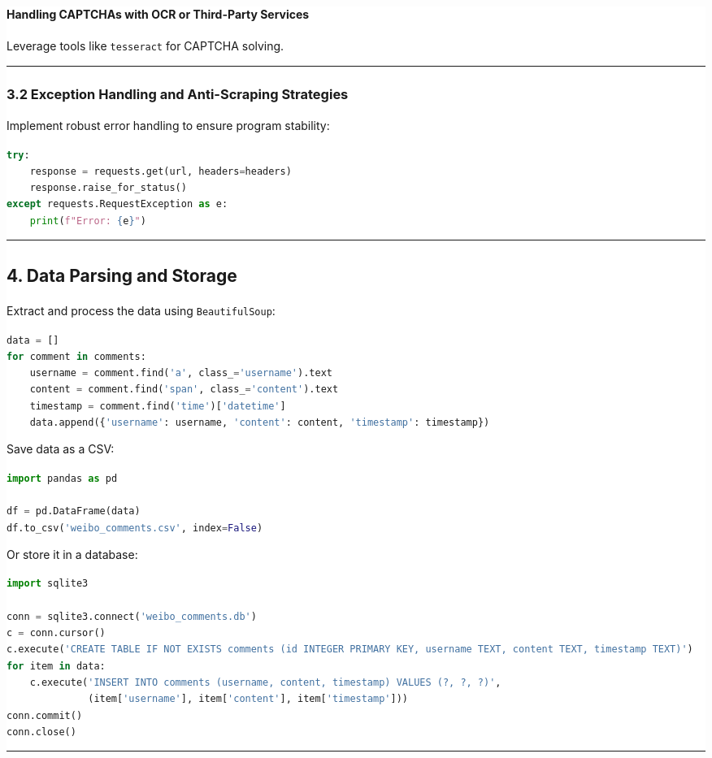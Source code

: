 #### Handling CAPTCHAs with OCR or Third-Party Services
Leverage tools like `tesseract` for CAPTCHA solving.

---

### 3.2 Exception Handling and Anti-Scraping Strategies

Implement robust error handling to ensure program stability:
```python
try:
    response = requests.get(url, headers=headers)
    response.raise_for_status()
except requests.RequestException as e:
    print(f"Error: {e}")
```

---

## 4. Data Parsing and Storage

Extract and process the data using `BeautifulSoup`:
```python
data = []
for comment in comments:
    username = comment.find('a', class_='username').text
    content = comment.find('span', class_='content').text
    timestamp = comment.find('time')['datetime']
    data.append({'username': username, 'content': content, 'timestamp': timestamp})
```

Save data as a CSV:
```python
import pandas as pd

df = pd.DataFrame(data)
df.to_csv('weibo_comments.csv', index=False)
```

Or store it in a database:
```python
import sqlite3

conn = sqlite3.connect('weibo_comments.db')
c = conn.cursor()
c.execute('CREATE TABLE IF NOT EXISTS comments (id INTEGER PRIMARY KEY, username TEXT, content TEXT, timestamp TEXT)')
for item in data:
    c.execute('INSERT INTO comments (username, content, timestamp) VALUES (?, ?, ?)', 
              (item['username'], item['content'], item['timestamp']))
conn.commit()
conn.close()
```

---

